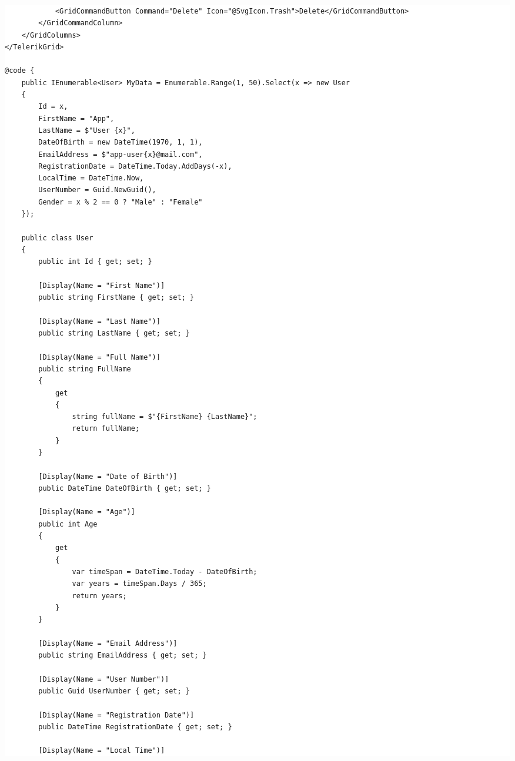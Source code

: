 ````CSHTML
            <GridCommandButton Command="Delete" Icon="@SvgIcon.Trash">Delete</GridCommandButton>
        </GridCommandColumn>
    </GridColumns>
</TelerikGrid>

@code {
    public IEnumerable<User> MyData = Enumerable.Range(1, 50).Select(x => new User
    {
        Id = x,
        FirstName = "App",
        LastName = $"User {x}",
        DateOfBirth = new DateTime(1970, 1, 1),
        EmailAddress = $"app-user{x}@mail.com",
        RegistrationDate = DateTime.Today.AddDays(-x),
        LocalTime = DateTime.Now,
        UserNumber = Guid.NewGuid(),
        Gender = x % 2 == 0 ? "Male" : "Female"
    });

    public class User
    {
        public int Id { get; set; }

        [Display(Name = "First Name")]
        public string FirstName { get; set; }

        [Display(Name = "Last Name")]
        public string LastName { get; set; }

        [Display(Name = "Full Name")]
        public string FullName
        {
            get
            {
                string fullName = $"{FirstName} {LastName}";
                return fullName;
            }
        }

        [Display(Name = "Date of Birth")]
        public DateTime DateOfBirth { get; set; }

        [Display(Name = "Age")]
        public int Age
        {
            get
            {
                var timeSpan = DateTime.Today - DateOfBirth;
                var years = timeSpan.Days / 365;
                return years;
            }
        }

        [Display(Name = "Email Address")]
        public string EmailAddress { get; set; }

        [Display(Name = "User Number")]
        public Guid UserNumber { get; set; }

        [Display(Name = "Registration Date")]
        public DateTime RegistrationDate { get; set; }

        [Display(Name = "Local Time")]
````